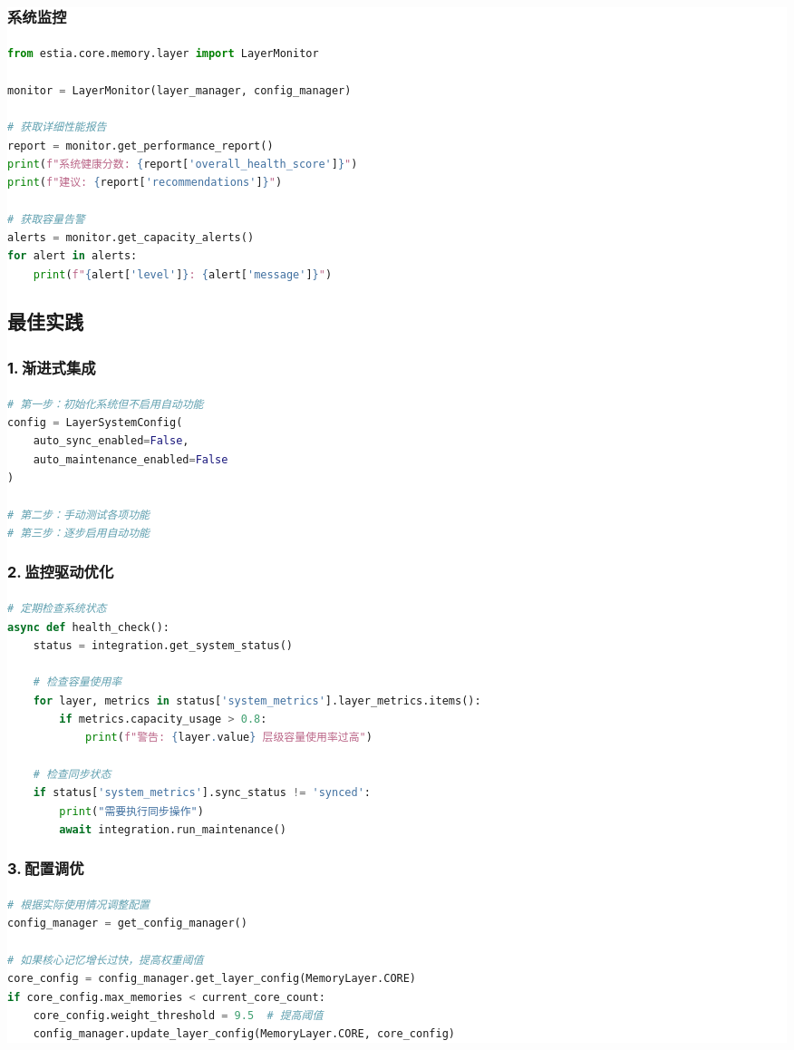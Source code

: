 ### 系统监控

```python
from estia.core.memory.layer import LayerMonitor

monitor = LayerMonitor(layer_manager, config_manager)

# 获取详细性能报告
report = monitor.get_performance_report()
print(f"系统健康分数: {report['overall_health_score']}")
print(f"建议: {report['recommendations']}")

# 获取容量告警
alerts = monitor.get_capacity_alerts()
for alert in alerts:
    print(f"{alert['level']}: {alert['message']}")
```

## 最佳实践

### 1. 渐进式集成
```python
# 第一步：初始化系统但不启用自动功能
config = LayerSystemConfig(
    auto_sync_enabled=False,
    auto_maintenance_enabled=False
)

# 第二步：手动测试各项功能
# 第三步：逐步启用自动功能
```

### 2. 监控驱动优化
```python
# 定期检查系统状态
async def health_check():
    status = integration.get_system_status()
    
    # 检查容量使用率
    for layer, metrics in status['system_metrics'].layer_metrics.items():
        if metrics.capacity_usage > 0.8:
            print(f"警告: {layer.value} 层级容量使用率过高")
    
    # 检查同步状态
    if status['system_metrics'].sync_status != 'synced':
        print("需要执行同步操作")
        await integration.run_maintenance()
```

### 3. 配置调优
```python
# 根据实际使用情况调整配置
config_manager = get_config_manager()

# 如果核心记忆增长过快，提高权重阈值
core_config = config_manager.get_layer_config(MemoryLayer.CORE)
if core_config.max_memories < current_core_count:
    core_config.weight_threshold = 9.5  # 提高阈值
    config_manager.update_layer_config(MemoryLayer.CORE, core_config)
```
